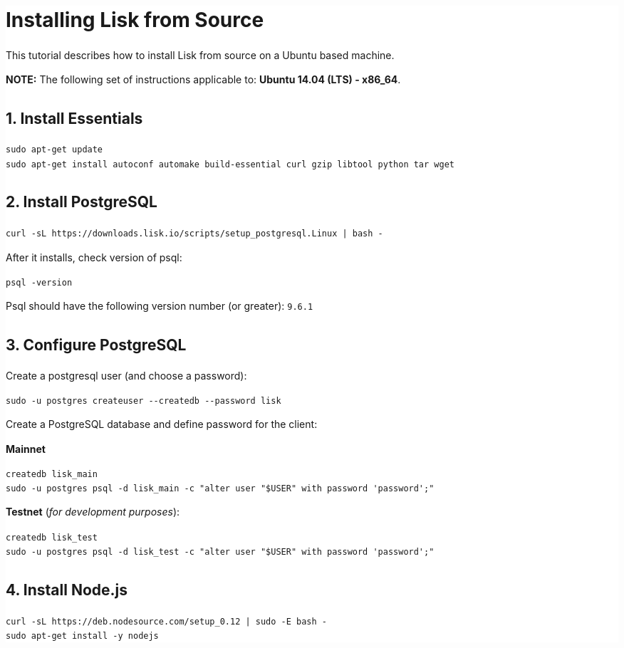 # Installing Lisk from Source

This tutorial describes how to install Lisk from source on a Ubuntu based machine.

**NOTE:** The following set of instructions applicable to: **Ubuntu 14.04 (LTS) - x86_64**.

## 1. Install Essentials

```text
sudo apt-get update
sudo apt-get install autoconf automake build-essential curl gzip libtool python tar wget
```

## 2. Install PostgreSQL

```text
curl -sL https://downloads.lisk.io/scripts/setup_postgresql.Linux | bash -
```

After it installs, check version of psql:

```text
psql -version
```

Psql should have the following version number (or greater): `9.6.1`

## 3. Configure PostgreSQL

Create a postgresql user (and choose a password):

```text
sudo -u postgres createuser --createdb --password lisk
```

Create a PostgreSQL database and define password for the client:

**Mainnet**

```text
createdb lisk_main
sudo -u postgres psql -d lisk_main -c "alter user "$USER" with password 'password';"
```

**Testnet** (_for development purposes_):

```text
createdb lisk_test
sudo -u postgres psql -d lisk_test -c "alter user "$USER" with password 'password';"
```

## 4. Install Node.js

```text
curl -sL https://deb.nodesource.com/setup_0.12 | sudo -E bash -
sudo apt-get install -y nodejs
```
